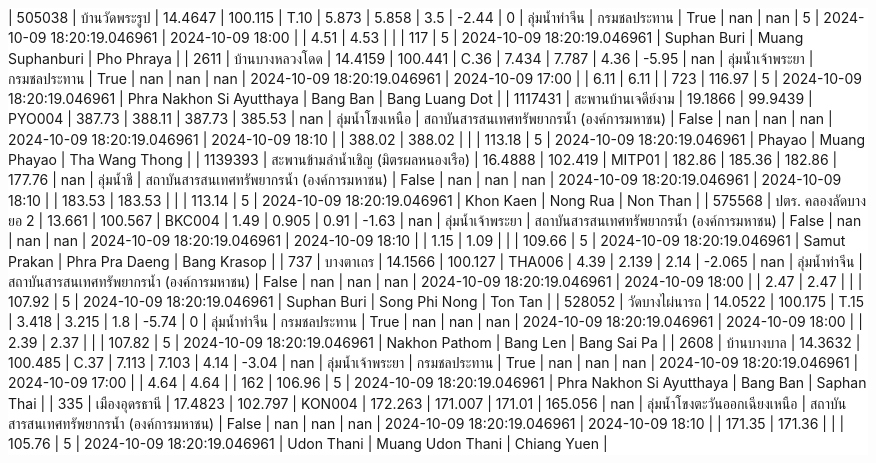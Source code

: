 |  505038 | บ้านวัดพระรูป                                | 14.4647  | 100.115  | T.10              |      5.873  |       5.858  |       3.5  |        -2.44   |     0     | ลุ่มน้ำท่าจีน                 | กรมชลประทาน                             | True             |             nan   |             nan    |                5     | 2024-10-09 18:20:19.046961 | 2024-10-09 18:00 |                |             4.51 |                      4.53 |             |             |            117    |                 5 | 2024-10-09 18:20:19.046961 | Suphan Buri              | Muang Suphanburi          | Pho Phraya               |
|    2611 | บ้านบางหลวงโดด                             | 14.4159  | 100.441  | C.36              |      7.434  |       7.787  |       4.36 |        -5.95   |   nan     | ลุ่มน้ำเจ้าพระยา             | กรมชลประทาน                             | True             |             nan   |             nan    |              nan     | 2024-10-09 18:20:19.046961 | 2024-10-09 17:00 |                |             6.11 |                      6.11 |             |      723    |            116.97 |                 5 | 2024-10-09 18:20:19.046961 | Phra Nakhon Si Ayutthaya | Bang Ban                  | Bang Luang Dot           |
| 1117431 | สะพานบ้านเจดีย์งาม                           | 19.1866  |  99.9439 | PYO004            |    387.73   |     388.11   |     387.73 |       385.53   |   nan     | ลุ่มน้ำโขงเหนือ              | สถาบันสารสนเทศทรัพยากรน้ำ (องค์การมหาชน)    | False            |             nan   |             nan    |              nan     | 2024-10-09 18:20:19.046961 | 2024-10-09 18:10 |                |           388.02 |                    388.02 |             |             |            113.18 |                 5 | 2024-10-09 18:20:19.046961 | Phayao                   | Muang Phayao              | Tha Wang Thong           |
| 1139393 | สะพานข้ามลำน้ำเชิญ (มิตรผลหนองเรือ)            | 16.4888  | 102.419  | MITP01            |    182.86   |     185.36   |     182.86 |       177.76   |   nan     | ลุ่มน้ำชี                    | สถาบันสารสนเทศทรัพยากรน้ำ (องค์การมหาชน)    | False            |             nan   |             nan    |              nan     | 2024-10-09 18:20:19.046961 | 2024-10-09 18:10 |                |           183.53 |                    183.53 |             |             |            113.14 |                 5 | 2024-10-09 18:20:19.046961 | Khon Kaen                | Nong Rua                  | Non Than                 |
|  575568 | ปตร. คลองลัดบางยอ 2                        | 13.661   | 100.567  | BKC004            |      1.49   |       0.905  |       0.91 |        -1.63   |   nan     | ลุ่มน้ำเจ้าพระยา             | สถาบันสารสนเทศทรัพยากรน้ำ (องค์การมหาชน)    | False            |             nan   |             nan    |              nan     | 2024-10-09 18:20:19.046961 | 2024-10-09 18:10 |                |             1.15 |                      1.09 |             |             |            109.66 |                 5 | 2024-10-09 18:20:19.046961 | Samut Prakan             | Phra Pra Daeng            | Bang Krasop              |
|     737 | บางตาเถร                                  | 14.1566  | 100.127  | THA006            |      4.39   |       2.139  |       2.14 |        -2.065  |   nan     | ลุ่มน้ำท่าจีน                 | สถาบันสารสนเทศทรัพยากรน้ำ (องค์การมหาชน)    | False            |             nan   |             nan    |              nan     | 2024-10-09 18:20:19.046961 | 2024-10-09 18:00 |                |             2.47 |                      2.47 |             |             |            107.92 |                 5 | 2024-10-09 18:20:19.046961 | Suphan Buri              | Song Phi Nong             | Ton Tan                  |
|  528052 | วัดบางไผ่นารถ                               | 14.0522  | 100.175  | T.15              |      3.418  |       3.215  |       1.8  |        -5.74   |     0     | ลุ่มน้ำท่าจีน                 | กรมชลประทาน                             | True             |             nan   |             nan    |              nan     | 2024-10-09 18:20:19.046961 | 2024-10-09 18:00 |                |             2.39 |                      2.37 |             |             |            107.82 |                 5 | 2024-10-09 18:20:19.046961 | Nakhon Pathom            | Bang Len                  | Bang Sai Pa              |
|    2608 | บ้านบางบาล                                 | 14.3632  | 100.485  | C.37              |      7.113  |       7.103  |       4.14 |        -3.04   |   nan     | ลุ่มน้ำเจ้าพระยา             | กรมชลประทาน                             | True             |             nan   |             nan    |              nan     | 2024-10-09 18:20:19.046961 | 2024-10-09 17:00 |                |             4.64 |                      4.64 |             |      162    |            106.96 |                 5 | 2024-10-09 18:20:19.046961 | Phra Nakhon Si Ayutthaya | Bang Ban                  | Saphan Thai              |
|     335 | เมืองอุดรธานี                                | 17.4823  | 102.797  | KON004            |    172.263  |     171.007  |     171.01 |       165.056  |   nan     | ลุ่มน้ำโขงตะวันออกเฉียงเหนือ   | สถาบันสารสนเทศทรัพยากรน้ำ (องค์การมหาชน)    | False            |             nan   |             nan    |              nan     | 2024-10-09 18:20:19.046961 | 2024-10-09 18:10 |                |           171.35 |                    171.36 |             |             |            105.76 |                 5 | 2024-10-09 18:20:19.046961 | Udon Thani               | Muang Udon Thani          | Chiang Yuen              |